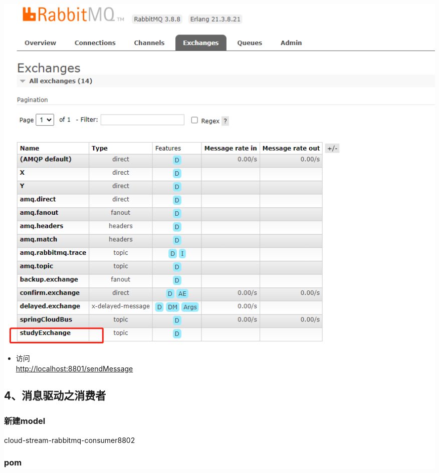 

![image-20210727212735471.png](./img/LFrQAnTxp7nIvf2x/1627397563549-ed929ab9-a4c3-487b-8f32-5bd9e990c1cd-715206.png)



+  访问  
[http://localhost:8801/sendMessage](http://localhost:8801/sendMessage) 



## 4、消息驱动之消费者


### 新建model


cloud-stream-rabbitmq-consumer8802



### pom
